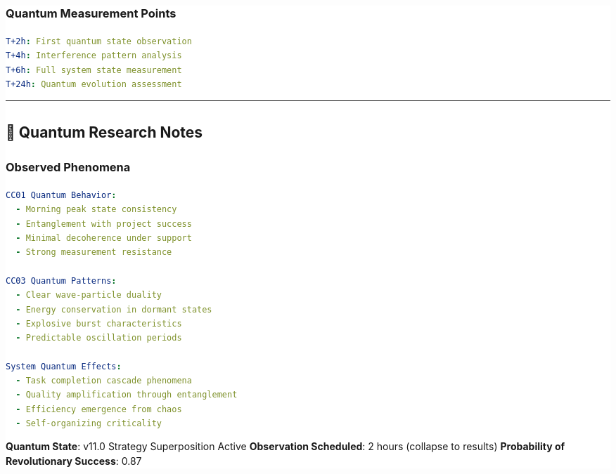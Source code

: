 ### Quantum Measurement Points
```yaml
T+2h: First quantum state observation
T+4h: Interference pattern analysis
T+6h: Full system state measurement
T+24h: Quantum evolution assessment
```

---

## 🔬 Quantum Research Notes

### Observed Phenomena
```yaml
CC01 Quantum Behavior:
  - Morning peak state consistency
  - Entanglement with project success
  - Minimal decoherence under support
  - Strong measurement resistance

CC03 Quantum Patterns:
  - Clear wave-particle duality
  - Energy conservation in dormant states
  - Explosive burst characteristics
  - Predictable oscillation periods

System Quantum Effects:
  - Task completion cascade phenomena
  - Quality amplification through entanglement
  - Efficiency emergence from chaos
  - Self-organizing criticality
```

**Quantum State**: v11.0 Strategy Superposition Active
**Observation Scheduled**: 2 hours (collapse to results)
**Probability of Revolutionary Success**: 0.87